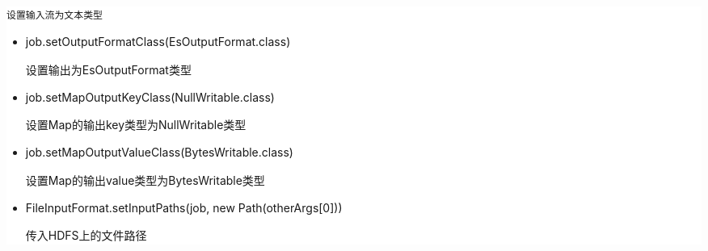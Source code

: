     设置输入流为文本类型

-   job.setOutputFormatClass\(EsOutputFormat.class\)

    设置输出为EsOutputFormat类型

-   job.setMapOutputKeyClass\(NullWritable.class\)

    设置Map的输出key类型为NullWritable类型

-   job.setMapOutputValueClass\(BytesWritable.class\)

    设置Map的输出value类型为BytesWritable类型

-   FileInputFormat.setInputPaths\(job, new Path\(otherArgs\[0\]\)\)

    传入HDFS上的文件路径


